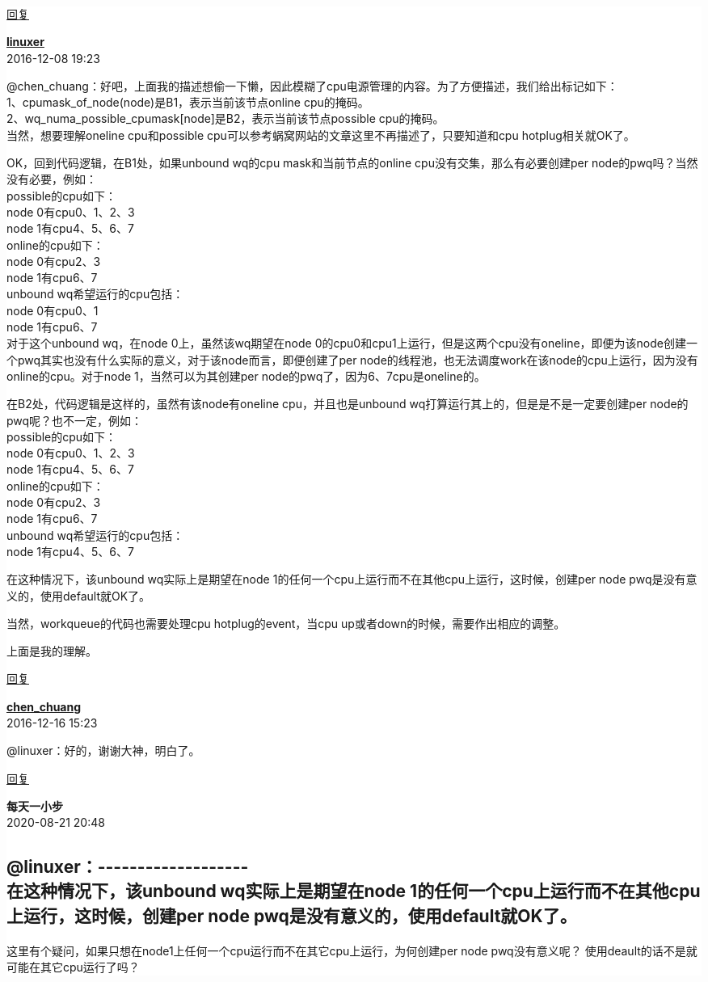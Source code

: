 [回复](http://www.wowotech.net/irq_subsystem/alloc_workqueue.html#comment-4996)

**[linuxer](http://www.wowotech.net/)**  
2016-12-08 19:23

@chen_chuang：好吧，上面我的描述想偷一下懒，因此模糊了cpu电源管理的内容。为了方便描述，我们给出标记如下：  
1、cpumask_of_node(node)是B1，表示当前该节点online cpu的掩码。  
2、wq_numa_possible_cpumask[node]是B2，表示当前该节点possible cpu的掩码。  
当然，想要理解oneline cpu和possible cpu可以参考蜗窝网站的文章这里不再描述了，只要知道和cpu hotplug相关就OK了。  
  
OK，回到代码逻辑，在B1处，如果unbound wq的cpu mask和当前节点的online cpu没有交集，那么有必要创建per node的pwq吗？当然没有必要，例如：  
possible的cpu如下：  
node 0有cpu0、1、2、3  
node 1有cpu4、5、6、7  
online的cpu如下：  
node 0有cpu2、3  
node 1有cpu6、7  
unbound wq希望运行的cpu包括：  
node 0有cpu0、1  
node 1有cpu6、7  
对于这个unbound wq，在node 0上，虽然该wq期望在node 0的cpu0和cpu1上运行，但是这两个cpu没有oneline，即便为该node创建一个pwq其实也没有什么实际的意义，对于该node而言，即便创建了per node的线程池，也无法调度work在该node的cpu上运行，因为没有online的cpu。对于node 1，当然可以为其创建per node的pwq了，因为6、7cpu是oneline的。  
  
在B2处，代码逻辑是这样的，虽然有该node有oneline cpu，并且也是unbound wq打算运行其上的，但是是不是一定要创建per node的pwq呢？也不一定，例如：  
possible的cpu如下：  
node 0有cpu0、1、2、3  
node 1有cpu4、5、6、7  
online的cpu如下：  
node 0有cpu2、3  
node 1有cpu6、7  
unbound wq希望运行的cpu包括：  
node 1有cpu4、5、6、7  
  
在这种情况下，该unbound wq实际上是期望在node 1的任何一个cpu上运行而不在其他cpu上运行，这时候，创建per node pwq是没有意义的，使用default就OK了。  
  
当然，workqueue的代码也需要处理cpu hotplug的event，当cpu up或者down的时候，需要作出相应的调整。  
  
上面是我的理解。

[回复](http://www.wowotech.net/irq_subsystem/alloc_workqueue.html#comment-5001)

**[chen_chuang](http://www.wowotech.net/)**  
2016-12-16 15:23

@linuxer：好的，谢谢大神，明白了。

[回复](http://www.wowotech.net/irq_subsystem/alloc_workqueue.html#comment-5030)

**每天一小步**  
2020-08-21 20:48

@linuxer：-------------------  
在这种情况下，该unbound wq实际上是期望在node 1的任何一个cpu上运行而不在其他cpu上运行，这时候，创建per node pwq是没有意义的，使用default就OK了。  
------------------  
这里有个疑问，如果只想在node1上任何一个cpu运行而不在其它cpu上运行，为何创建per node pwq没有意义呢？ 使用deault的话不是就可能在其它cpu运行了吗？
